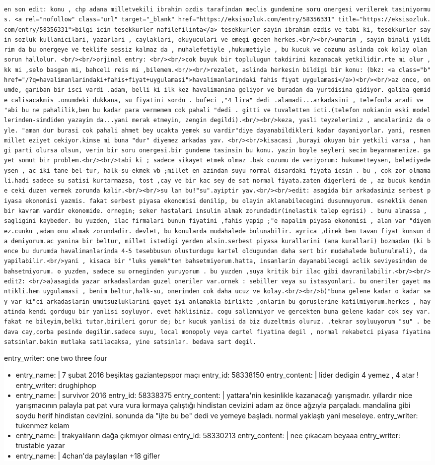     en son edit: konu , chp adana milletvekili ibrahim ozdis tarafindan meclis gundemine soru onergesi verilerek tasiniyormus. <a rel="nofollow" class="url" target="_blank" href="https://eksisozluk.com/entry/58356331" title="https://eksisozluk.com/entry/58356331">bilgi icin tesekkurler nafilefilinta</a> tesekkurler sayin ibrahim ozdis ve tabi ki, tesekkurler sayin sozluk kullanicilari, yazarlari , caylaklari, okuyuculari ve emegi gecen herkes.<br/><br/>umarim , sayin binali yildirim da bu onergeye ve teklife sessiz kalmaz da , muhalefetiyle ,hukumetiyle , bu kucuk ve cozumu aslinda cok kolay olan sorun hallolur. <br/><br/>orjinal entry: <br/><br/>cok buyuk bir toplulugun takdirini kazanacak yetkilidir.rte mi olur , kk mi ,selo basgan mi, bahceli reis mi ,bilemem.<br/><br/>rezalet, aslinda herkesin bildigi bir konu: (bkz: <a class="b" href="/?q=havalimanlarindaki+fahis+fiyat+uygulamasi">havalimanlarindaki fahis fiyat uygulamasi</a>)<br/><br/>az once, onumde, gariban bir isci vardi .adam, belli ki ilk kez havalimanina geliyor ve buradan da yurtdisina gidiyor. galiba gemide calisacakmis .onumdeki dukkana, su fiyatini sordu . bufeci ,"4 lira" dedi .alamadi...arkadasini , telefonla aradi ve "abi bu ne pahalilik,ben bu kadar para vermemem cok pahali "dedi . gitti ve tuvaletten icti.(telefon nokianin eski modellerinden-simdiden yazayim da...yani merak etmeyin, zengin degildi).<br/><br/>keza, yasli teyzelerimiz , amcalarimiz da oyle. "aman dur burasi cok pahali ahmet bey ucakta yemek su vardir"diye dayanabildikleri kadar dayaniyorlar. yani, resmen millet eziyet cekiyor.kimse mi buna "dur" diyemez arkadas yav. <br/><br/>kisacasi ,burayi okuyan bir yetkili varsa , hangi parti olursa olsun, verin bir soru onergesi.bir gundeme tasinsin bu konu. yazin boyle seyleri secim beyannamenize. gayet somut bir problem.<br/><br/>tabi ki ; sadece sikayet etmek olmaz .bak cozumu de veriyorum: hukumetteysen, belediyedeysen , ac iki tane bel-tur, halk-su-ekmek vb ;millet en azindan suyu normal disardaki fiyata icsin . bu , cok zor olmamali.hadi sadece su satisi kurtarmazsa, tost ,cay ve bir kac sey de sat normal fiyata.zaten digerleri de , az bucuk kendine ceki duzen vermek zorunda kalir.<br/><br/>su lan bu!"su".ayiptir yav.<br/><br/>edit: asagida bir arkadasimiz serbest piyasa ekonomisi yazmis. fakat serbest piyasa ekonomisi denilip, bu olayin aklanabilecegini dusunmuyorum. esneklik denen bir kavram vardir ekonomide. ornegin; seker hastalari insulin almak zorundadir(inelastik talep egrisi) . bunu almassa , sagligini kaybeder. bu yuzden, ilac firmalari bunun fiyatini ,fahis yapip ;"e napalim piyasa ekonomisi , alan var "diyemez.cunku ,adam onu almak zorundadir. devlet, bu konularda mudahalede bulunabilir. ayrica ,direk ben tavan fiyat konsun da demiyorum.ac yanina bir beltur, millet istedigi yerden alsin.serbest piyasa kurallarini (ana kurallari) bozmadan (ki bence bu durumda havalimanlarinda 4-5 tesebbusun olusturdugu kartel oldugundan daha sert bir mudahalede bulunulmali), da yapilabilir.<br/>yani , kisaca bir "luks yemek"ten bahsetmiyorum.hatta, insanlarin dayanabilecegi aclik seviyesinden de bahsetmiyorum. o yuzden, sadece su orneginden yuruyorum . bu yuzden ,suya kritik bir ilac gibi davranilabilir.<br/><br/>edit2: <br/>a)asagida yazar arkadaslardan guzel oneriler var.ornek : sebiller veya su istasyonlari. bu oneriler gayet mantikli.hem uygulamasi , benim beltur,halk-su, onerimden cok daha ucuz ve kolay.<br/><br/>b)"buna gelene kadar o kadar sey var ki"ci arkadaslarin umutsuzluklarini gayet iyi anlamakla birlikte ,onlarin bu goruslerine katilmiyorum.herkes , hayatinda kendi gordugu bir yanlisi soyluyor. evet haklisiniz. cogu sallanmiyor ve gercekten buna gelene kadar cok sey var. fakat ne bileyim,belki tutar,birileri gorur de; bir kucuk yanlisi da biz duzeltmis oluruz. .tekrar soyluuyorum "su" . bedava cay,corba pesinde degilim.sadece suyu, local monopoly veya cartel fiyatina degil , normal rekabetci piyasa fiyatina satsinlar.bakin mutlaka satilacaksa, yine satsinlar. bedava sart degil.
  entry_writer: one two three four
- entry_name: |
    7 şubat 2016 beşiktaş gaziantepspor maçı
  entry_id: 58338150
  entry_content: |
    lider dedigin 4 yemez , 4 atar !
  entry_writer: drughiphop
- entry_name: |
    survivor 2016
  entry_id: 58338375
  entry_content: |
    yattara'nin kesinlikle kazanacağı yarışmadır. yıllardır nice yarışmacının palayla pat pat vura vura kırmaya çalıştığı hindistan cevizini adam az önce ağzıyla parçaladı. mandalina gibi soydu herif hindistan cevizini. sonunda da "ijte bu be" dedi ve yemeye başladı. normal yaklaştı yani meseleye.
  entry_writer: tukenmez kelam
- entry_name: |
    trakyalıların dağa çıkmıyor olması
  entry_id: 58330213
  entry_content: |
    nee çıkacam beyaaa
  entry_writer: trustable yazar
- entry_name: |
    4chan'da paylaşılan +18 gifler